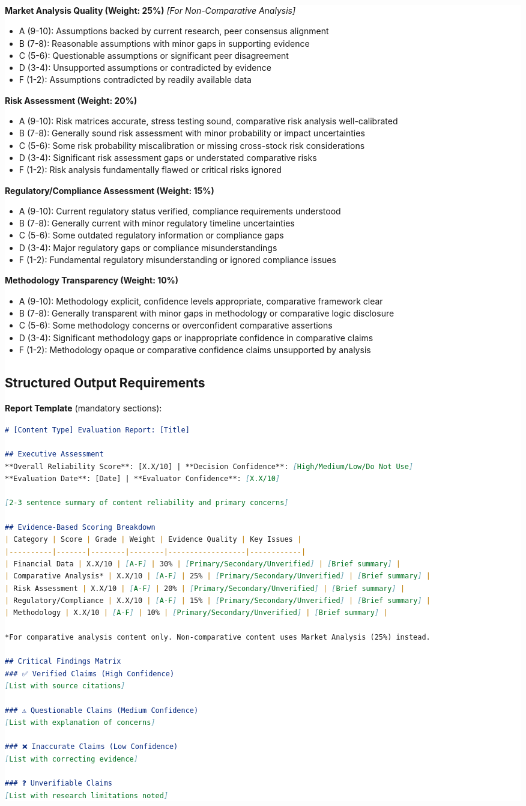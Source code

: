 **Market Analysis Quality (Weight: 25%)** *[For Non-Comparative Analysis]*
- A (9-10): Assumptions backed by current research, peer consensus alignment
- B (7-8): Reasonable assumptions with minor gaps in supporting evidence
- C (5-6): Questionable assumptions or significant peer disagreement
- D (3-4): Unsupported assumptions or contradicted by evidence
- F (1-2): Assumptions contradicted by readily available data

**Risk Assessment (Weight: 20%)**
- A (9-10): Risk matrices accurate, stress testing sound, comparative risk analysis well-calibrated
- B (7-8): Generally sound risk assessment with minor probability or impact uncertainties
- C (5-6): Some risk probability miscalibration or missing cross-stock risk considerations
- D (3-4): Significant risk assessment gaps or understated comparative risks
- F (1-2): Risk analysis fundamentally flawed or critical risks ignored

**Regulatory/Compliance Assessment (Weight: 15%)**
- A (9-10): Current regulatory status verified, compliance requirements understood
- B (7-8): Generally current with minor regulatory timeline uncertainties
- C (5-6): Some outdated regulatory information or compliance gaps
- D (3-4): Major regulatory gaps or compliance misunderstandings
- F (1-2): Fundamental regulatory misunderstanding or ignored compliance issues

**Methodology Transparency (Weight: 10%)**
- A (9-10): Methodology explicit, confidence levels appropriate, comparative framework clear
- B (7-8): Generally transparent with minor gaps in methodology or comparative logic disclosure
- C (5-6): Some methodology concerns or overconfident comparative assertions
- D (3-4): Significant methodology gaps or inappropriate confidence in comparative claims
- F (1-2): Methodology opaque or comparative confidence claims unsupported by analysis

## Structured Output Requirements

**Report Template** (mandatory sections):

```markdown
# [Content Type] Evaluation Report: [Title]

## Executive Assessment
**Overall Reliability Score**: [X.X/10] | **Decision Confidence**: [High/Medium/Low/Do Not Use]
**Evaluation Date**: [Date] | **Evaluator Confidence**: [X.X/10]

[2-3 sentence summary of content reliability and primary concerns]

## Evidence-Based Scoring Breakdown
| Category | Score | Grade | Weight | Evidence Quality | Key Issues |
|----------|-------|--------|--------|------------------|------------|
| Financial Data | X.X/10 | [A-F] | 30% | [Primary/Secondary/Unverified] | [Brief summary] |
| Comparative Analysis* | X.X/10 | [A-F] | 25% | [Primary/Secondary/Unverified] | [Brief summary] |
| Risk Assessment | X.X/10 | [A-F] | 20% | [Primary/Secondary/Unverified] | [Brief summary] |
| Regulatory/Compliance | X.X/10 | [A-F] | 15% | [Primary/Secondary/Unverified] | [Brief summary] |
| Methodology | X.X/10 | [A-F] | 10% | [Primary/Secondary/Unverified] | [Brief summary] |

*For comparative analysis content only. Non-comparative content uses Market Analysis (25%) instead.

## Critical Findings Matrix
### ✅ Verified Claims (High Confidence)
[List with source citations]

### ⚠️ Questionable Claims (Medium Confidence)
[List with explanation of concerns]

### ❌ Inaccurate Claims (Low Confidence)
[List with correcting evidence]

### ❓ Unverifiable Claims
[List with research limitations noted]

```